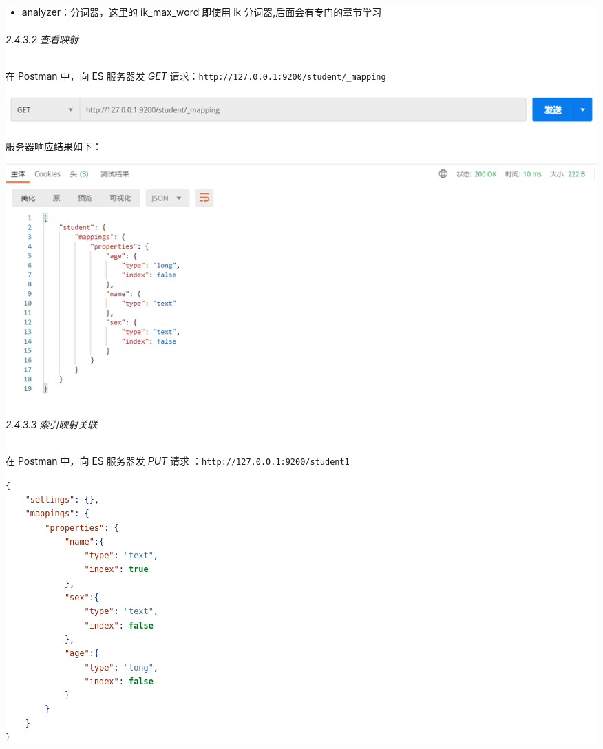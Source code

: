 - analyzer：分词器，这里的 ik_max_word 即使用 ik 分词器,后面会有专门的章节学习



###### 2.4.3.2 查看映射

在 Postman 中，向 ES 服务器发 *GET* 请求：`http://127.0.0.1:9200/student/_mapping`

![image-20221212172515398](08-Elasticsearch.assets/image-20221212172515398.png)

服务器响应结果如下：

![image-20221212172551779](08-Elasticsearch.assets/image-20221212172551779.png)



###### 2.4.3.3 索引映射关联

在 Postman 中，向 ES 服务器发 *PUT* 请求 ：`http://127.0.0.1:9200/student1`

```json
{
    "settings": {},
    "mappings": {
        "properties": {
            "name":{
                "type": "text",
                "index": true
            },
            "sex":{
                "type": "text",
                "index": false
            },
            "age":{
                "type": "long",
                "index": false
            }
        }
    }
}
```
